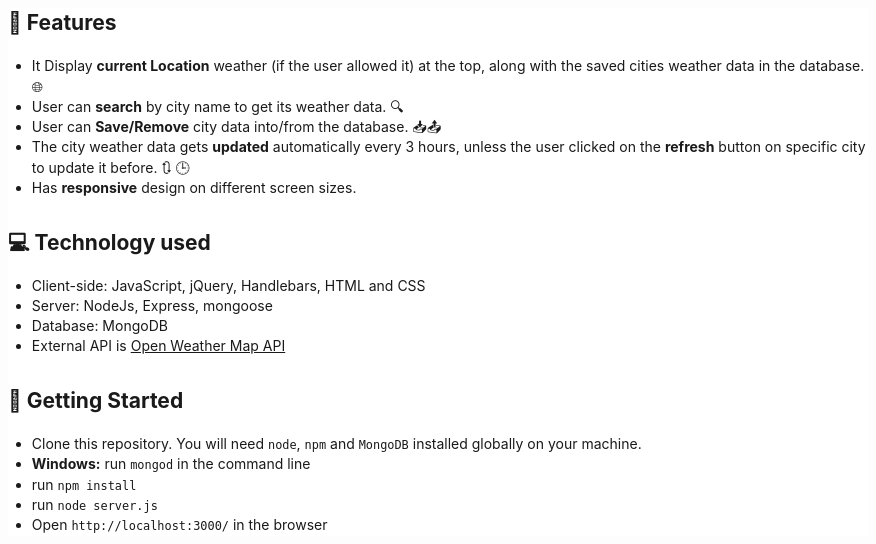 ## 🌟 Features 

- It Display **current Location** weather (if the user allowed it) at the top, along with the saved cities weather data in the database. 🌐
- User can **search** by city name to get its weather data. 🔍
- User can **Save/Remove** city data into/from the database. 📥📤
- The city weather data gets **updated** automatically every 3 hours, unless the user clicked on the **refresh** button on specific city to update it before. 🔃 🕒
- Has **responsive** design on different screen sizes.


## 💻 Technology used

- Client-side: JavaScript, jQuery, Handlebars, HTML and CSS
- Server: NodeJs, Express, mongoose 
- Database: MongoDB
- External API is [Open Weather Map API](https://openweathermap.org/api) 

## 🔧 Getting Started

- Clone this repository. You will need `node`, `npm` and `MongoDB` installed globally on your machine.
- **Windows:** run `mongod` in the command line 
- run `npm install`
- run `node server.js`
- Open `http://localhost:3000/` in the browser



